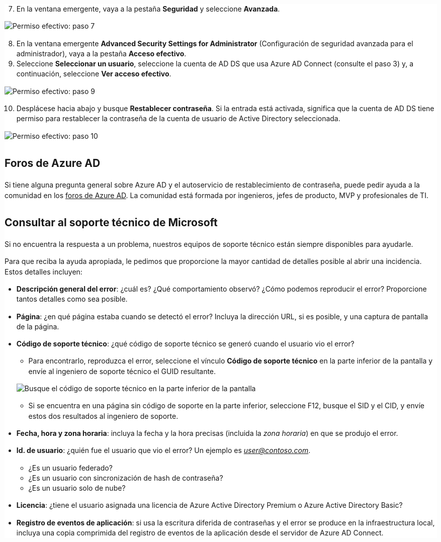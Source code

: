    7. En la ventana emergente, vaya a la pestaña **Seguridad** y seleccione **Avanzada**.  
   
   ![Permiso efectivo: paso 7](./media/active-directory-passwords-troubleshoot/checkpermission05.png) 
   
   8. En la ventana emergente **Advanced Security Settings for Administrator** (Configuración de seguridad avanzada para el administrador), vaya a la pestaña **Acceso efectivo**.
   9. Seleccione **Seleccionar un usuario**, seleccione la cuenta de AD DS que usa Azure AD Connect (consulte el paso 3) y, a continuación, seleccione **Ver acceso efectivo**.  
   
   ![Permiso efectivo: paso 9](./media/active-directory-passwords-troubleshoot/checkpermission06.png) 
  
   10. Desplácese hacia abajo y busque **Restablecer contraseña**. Si la entrada está activada, significa que la cuenta de AD DS tiene permiso para restablecer la contraseña de la cuenta de usuario de Active Directory seleccionada.  
   
   ![Permiso efectivo: paso 10](./media/active-directory-passwords-troubleshoot/checkpermission07.png)  

## <a name="azure-ad-forums"></a>Foros de Azure AD

Si tiene alguna pregunta general sobre Azure AD y el autoservicio de restablecimiento de contraseña, puede pedir ayuda a la comunidad en los [foros de Azure AD](https://social.msdn.microsoft.com/Forums/en-US/home?forum=WindowsAzureAD). La comunidad está formada por ingenieros, jefes de producto, MVP y profesionales de TI.

## <a name="contact-microsoft-support"></a>Consultar al soporte técnico de Microsoft

Si no encuentra la respuesta a un problema, nuestros equipos de soporte técnico están siempre disponibles para ayudarle.

Para que reciba la ayuda apropiada, le pedimos que proporcione la mayor cantidad de detalles posible al abrir una incidencia. Estos detalles incluyen:

* **Descripción general del error**: ¿cuál es? ¿Qué comportamiento observó? ¿Cómo podemos reproducir el error? Proporcione tantos detalles como sea posible.
* **Página**: ¿en qué página estaba cuando se detectó el error? Incluya la dirección URL, si es posible, y una captura de pantalla de la página.
* **Código de soporte técnico**: ¿qué código de soporte técnico se generó cuando el usuario vio el error?
    * Para encontrarlo, reproduzca el error, seleccione el vínculo **Código de soporte técnico** en la parte inferior de la pantalla y envíe al ingeniero de soporte técnico el GUID resultante.

    ![Busque el código de soporte técnico en la parte inferior de la pantalla][Support code]

    * Si se encuentra en una página sin código de soporte en la parte inferior, seleccione F12, busque el SID y el CID, y envíe estos dos resultados al ingeniero de soporte.
* **Fecha, hora y zona horaria**: incluya la fecha y la hora precisas (incluida la *zona horaria*) en que se produjo el error.
* **Id. de usuario**: ¿quién fue el usuario que vio el error? Un ejemplo es *user@contoso.com*.
    * ¿Es un usuario federado?
    * ¿Es un usuario con sincronización de hash de contraseña?
    * ¿Es un usuario solo de nube?
* **Licencia**: ¿tiene el usuario asignada una licencia de Azure Active Directory Premium o Azure Active Directory Basic?
* **Registro de eventos de aplicación**: si usa la escritura diferida de contraseñas y el error se produce en la infraestructura local, incluya una copia comprimida del registro de eventos de la aplicación desde el servidor de Azure AD Connect.


[Service restart]: ./media/active-directory-passwords-troubleshoot/servicerestart.png "Reinicio del servicio Azure AD Sync"
[Support code]: ./media/active-directory-passwords-troubleshoot/supportcode.png "El código de soporte técnico se encuentra en la parte inferior derecha de la ventana"